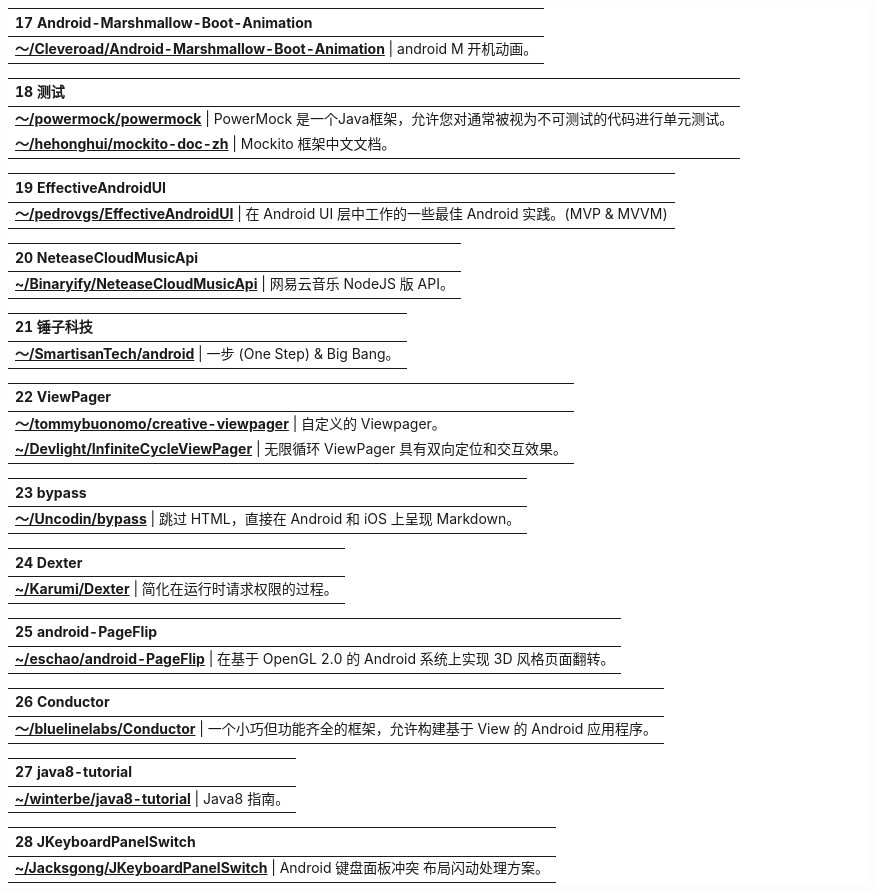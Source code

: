 | 17 **Android-Marshmallow-Boot-Animation**                    |
| :----------------------------------------------------------- |
| [**～/Cleveroad/Android-Marshmallow-Boot-Animation**](https://github.com/Cleveroad/Android-Marshmallow-Boot-Animation) \| android M 开机动画。 |

| 18  测试                                                     |
| :----------------------------------------------------------- |
| [**～/powermock/powermock**](https://github.com/powermock/powermock) \| PowerMock 是一个Java框架，允许您对通常被视为不可测试的代码进行单元测试。 |
| [**～/hehonghui/mockito-doc-zh**](https://github.com/hehonghui/mockito-doc-zh) \|  Mockito 框架中文文档。 |

| 19  **EffectiveAndroidUI**                                   |
| :----------------------------------------------------------- |
| [**～/pedrovgs/EffectiveAndroidUI**](https://github.com/pedrovgs/EffectiveAndroidUI) \| 在 Android UI 层中工作的一些最佳 Android 实践。(MVP & MVVM) |

| 20  NeteaseCloudMusicApi                                     |
| :----------------------------------------------------------- |
| [**~/Binaryify/NeteaseCloudMusicApi**](https://github.com/Binaryify/NeteaseCloudMusicApi) \|   网易云音乐 NodeJS 版 API。 |

| 21   锤子科技                                                |
| :----------------------------------------------------------- |
| [**～/SmartisanTech/android**](https://github.com/SmartisanTech/android) \| 一步 (One Step) & Big Bang。 |

| 22  ViewPager                                                |
| :----------------------------------------------------------- |
| [**～/tommybuonomo/creative-viewpager**](https://github.com/tommybuonomo/creative-viewpager) \| 自定义的 Viewpager。 |
| [**~/Devlight/InfiniteCycleViewPager**](https://github.com/Devlight/InfiniteCycleViewPager) \| 无限循环 ViewPager 具有双向定位和交互效果。 |

| 23  bypass                                                   |
| :----------------------------------------------------------- |
| [**～/Uncodin/bypass**](https://github.com/Uncodin/bypass) \| 跳过 HTML，直接在 Android 和 iOS 上呈现 Markdown。 |

| 24  Dexter                                                   |
| :----------------------------------------------------------- |
| [**~/Karumi/Dexter**](https://github.com/Karumi/Dexter) \| 简化在运行时请求权限的过程。 |

| 25  **android-PageFlip**                                     |
| :----------------------------------------------------------- |
| [**~/eschao/android-PageFlip**](https://github.com/eschao/android-PageFlip) \| 在基于 OpenGL 2.0 的 Android 系统上实现 3D 风格页面翻转。 |

| 26  **Conductor**                                            |
| :----------------------------------------------------------- |
| [**～/bluelinelabs/Conductor**](https://github.com/bluelinelabs/Conductor) \| 一个小巧但功能齐全的框架，允许构建基于 View 的 Android 应用程序。 |

| 27  **java8-tutorial**                                       |
| :----------------------------------------------------------- |
| [**~/winterbe/java8-tutorial**](https://github.com/winterbe/java8-tutorial) \| Java8 指南。 |

| 28  JKeyboardPanelSwitch                                     |
| :----------------------------------------------------------- |
| [**~/Jacksgong/JKeyboardPanelSwitch**](https://github.com/Jacksgong/JKeyboardPanelSwitch) \|  Android 键盘面板冲突 布局闪动处理方案。 |
